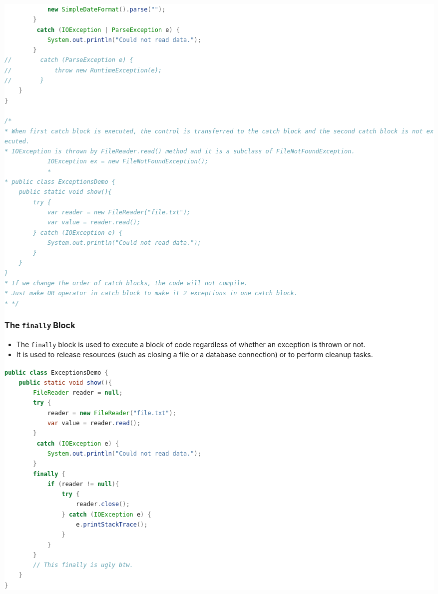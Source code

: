 ```java
            new SimpleDateFormat().parse("");
        }
         catch (IOException | ParseException e) {
            System.out.println("Could not read data.");
        }
//        catch (ParseException e) {
//            throw new RuntimeException(e);
//        }
    }
}

/*
* When first catch block is executed, the control is transferred to the catch block and the second catch block is not executed.
* IOException is thrown by FileReader.read() method and it is a subclass of FileNotFoundException.
            IOException ex = new FileNotFoundException();
            *
* public class ExceptionsDemo {
    public static void show(){
        try {
            var reader = new FileReader("file.txt");
            var value = reader.read();
        } catch (IOException e) {
            System.out.println("Could not read data.");
        }
    }
}
* If we change the order of catch blocks, the code will not compile.
* Just make OR operator in catch block to make it 2 exceptions in one catch block.
* */
```

### The `finally` Block

- The `finally` block is used to execute a block of code regardless of whether an exception is thrown or not.
- It is used to release resources (such as closing a file or a database connection) or to perform cleanup tasks.

```java
public class ExceptionsDemo {
    public static void show(){
        FileReader reader = null;
        try {
            reader = new FileReader("file.txt");
            var value = reader.read();
        }
         catch (IOException e) {
            System.out.println("Could not read data.");
        }
        finally {
            if (reader != null){
                try {
                    reader.close();
                } catch (IOException e) {
                    e.printStackTrace();
                }
            }
        }
        // This finally is ugly btw.
    }
}
```
